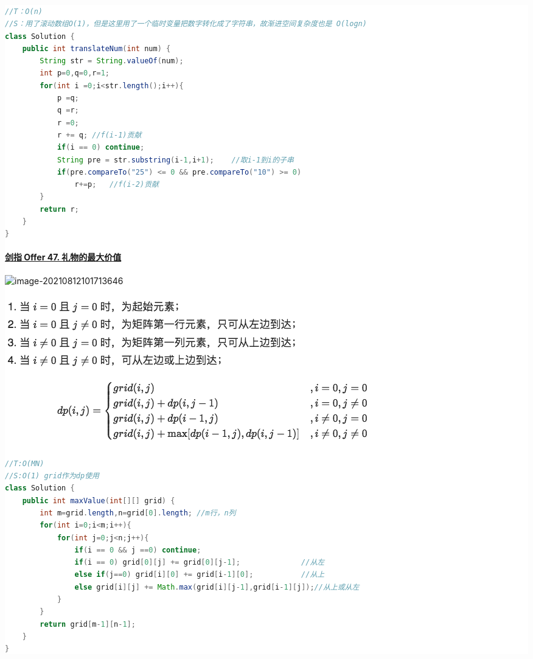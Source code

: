 ```java
//T：O(n)
//S：用了滚动数组O(1)，但是这里用了一个临时变量把数字转化成了字符串，故渐进空间复杂度也是 O(log⁡n)
class Solution {
    public int translateNum(int num) {
        String str = String.valueOf(num);
        int p=0,q=0,r=1;
        for(int i =0;i<str.length();i++){
            p =q;
            q =r;
            r =0;
            r += q; //f(i-1)贡献
            if(i == 0) continue;
            String pre = str.substring(i-1,i+1);    //取i-1到i的子串
            if(pre.compareTo("25") <= 0 && pre.compareTo("10") >= 0)
                r+=p;   //f(i-2)贡献
        }
        return r;
    }
}
```

#### [剑指 Offer 47. 礼物的最大价值](https://leetcode-cn.com/problems/li-wu-de-zui-da-jie-zhi-lcof/)

![image-20210812101713646](/Users/zcz/Desktop/images/image-20210812101713646.png)

![image-20210812102323894](6.DP/image-20210812102323894.png)

```java
//T:O(MN)
//S:O(1) grid作为dp使用
class Solution {
    public int maxValue(int[][] grid) {
        int m=grid.length,n=grid[0].length; //m行，n列
        for(int i=0;i<m;i++){
            for(int j=0;j<n;j++){
                if(i == 0 && j ==0) continue;
                if(i == 0) grid[0][j] += grid[0][j-1];              //从左
                else if(j==0) grid[i][0] += grid[i-1][0];           //从上
                else grid[i][j] += Math.max(grid[i][j-1],grid[i-1][j]);//从上或从左
            }
        }
        return grid[m-1][n-1];
    }
}
```

